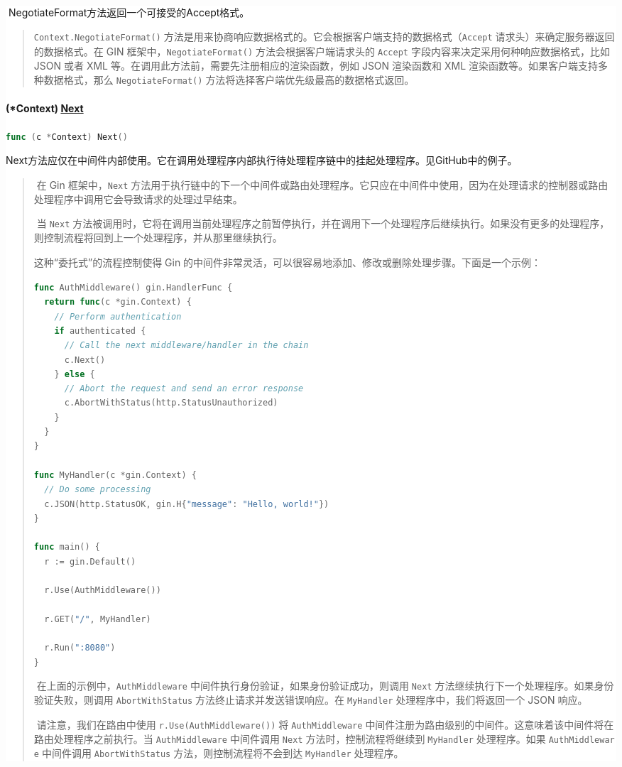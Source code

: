 ​	NegotiateFormat方法返回一个可接受的Accept格式。

> `Context.NegotiateFormat()` 方法是用来协商响应数据格式的。它会根据客户端支持的数据格式（`Accept` 请求头）来确定服务器返回的数据格式。在 GIN 框架中，`NegotiateFormat()` 方法会根据客户端请求头的 `Accept` 字段内容来决定采用何种响应数据格式，比如 JSON 或者 XML 等。在调用此方法前，需要先注册相应的渲染函数，例如 JSON 渲染函数和 XML 渲染函数等。如果客户端支持多种数据格式，那么 `NegotiateFormat()` 方法将选择客户端优先级最高的数据格式返回。

#### (*Context) [Next](https://github.com/gin-gonic/gin/blob/v1.9.0/context.go#L171) 

``` go linenums="1"
func (c *Context) Next()
```

​	Next方法应仅在中间件内部使用。它在调用处理程序内部执行待处理程序链中的挂起处理程序。见GitHub中的例子。

> ​	在 Gin 框架中，`Next` 方法用于执行链中的下一个中间件或路由处理程序。它只应在中间件中使用，因为在处理请求的控制器或路由处理程序中调用它会导致请求的处理过早结束。
>
> ​	当 `Next` 方法被调用时，它将在调用当前处理程序之前暂停执行，并在调用下一个处理程序后继续执行。如果没有更多的处理程序，则控制流程将回到上一个处理程序，并从那里继续执行。
>
> 这种“委托式”的流程控制使得 Gin 的中间件非常灵活，可以很容易地添加、修改或删除处理步骤。下面是一个示例：
>
> ```go linenums="1"
> func AuthMiddleware() gin.HandlerFunc {
>   return func(c *gin.Context) {
>     // Perform authentication
>     if authenticated {
>       // Call the next middleware/handler in the chain
>       c.Next()
>     } else {
>       // Abort the request and send an error response
>       c.AbortWithStatus(http.StatusUnauthorized)
>     }
>   }
> }
> 
> func MyHandler(c *gin.Context) {
>   // Do some processing
>   c.JSON(http.StatusOK, gin.H{"message": "Hello, world!"})
> }
> 
> func main() {
>   r := gin.Default()
> 
>   r.Use(AuthMiddleware())
> 
>   r.GET("/", MyHandler)
> 
>   r.Run(":8080")
> }
> 
> ```
>
> ​	在上面的示例中，`AuthMiddleware` 中间件执行身份验证，如果身份验证成功，则调用 `Next` 方法继续执行下一个处理程序。如果身份验证失败，则调用 `AbortWithStatus` 方法终止请求并发送错误响应。在 `MyHandler` 处理程序中，我们将返回一个 JSON 响应。
>
> ​	请注意，我们在路由中使用 `r.Use(AuthMiddleware())` 将 `AuthMiddleware` 中间件注册为路由级别的中间件。这意味着该中间件将在路由处理程序之前执行。当 `AuthMiddleware` 中间件调用 `Next` 方法时，控制流程将继续到 `MyHandler` 处理程序。如果 `AuthMiddleware` 中间件调用 `AbortWithStatus` 方法，则控制流程将不会到达 `MyHandler` 处理程序。
